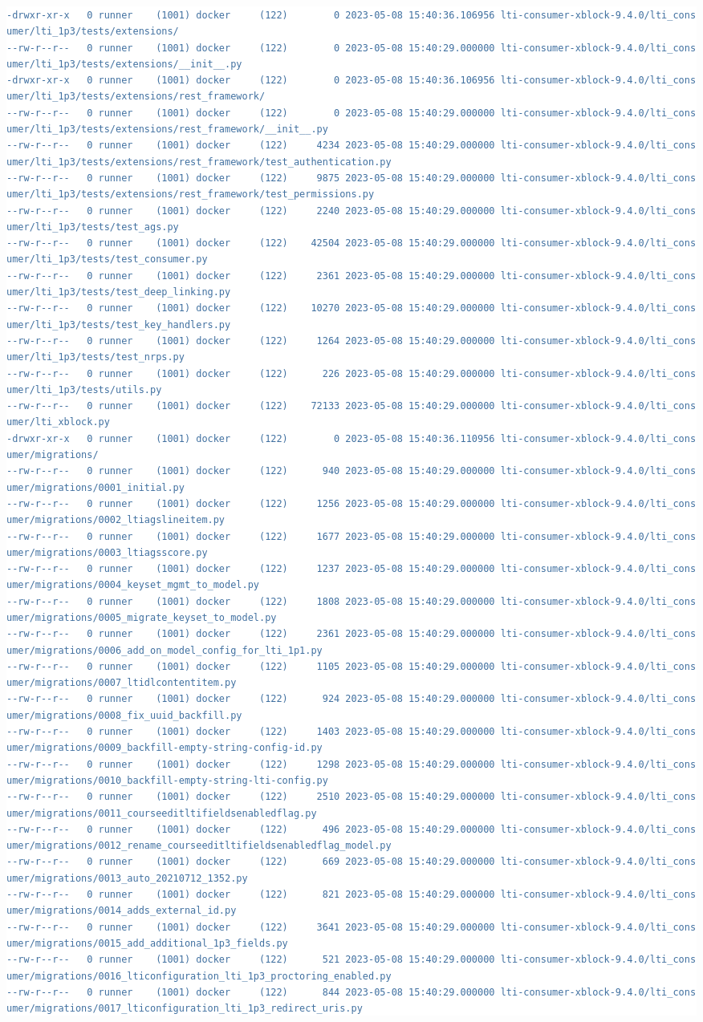 ```diff
-drwxr-xr-x   0 runner    (1001) docker     (122)        0 2023-05-08 15:40:36.106956 lti-consumer-xblock-9.4.0/lti_consumer/lti_1p3/tests/extensions/
--rw-r--r--   0 runner    (1001) docker     (122)        0 2023-05-08 15:40:29.000000 lti-consumer-xblock-9.4.0/lti_consumer/lti_1p3/tests/extensions/__init__.py
-drwxr-xr-x   0 runner    (1001) docker     (122)        0 2023-05-08 15:40:36.106956 lti-consumer-xblock-9.4.0/lti_consumer/lti_1p3/tests/extensions/rest_framework/
--rw-r--r--   0 runner    (1001) docker     (122)        0 2023-05-08 15:40:29.000000 lti-consumer-xblock-9.4.0/lti_consumer/lti_1p3/tests/extensions/rest_framework/__init__.py
--rw-r--r--   0 runner    (1001) docker     (122)     4234 2023-05-08 15:40:29.000000 lti-consumer-xblock-9.4.0/lti_consumer/lti_1p3/tests/extensions/rest_framework/test_authentication.py
--rw-r--r--   0 runner    (1001) docker     (122)     9875 2023-05-08 15:40:29.000000 lti-consumer-xblock-9.4.0/lti_consumer/lti_1p3/tests/extensions/rest_framework/test_permissions.py
--rw-r--r--   0 runner    (1001) docker     (122)     2240 2023-05-08 15:40:29.000000 lti-consumer-xblock-9.4.0/lti_consumer/lti_1p3/tests/test_ags.py
--rw-r--r--   0 runner    (1001) docker     (122)    42504 2023-05-08 15:40:29.000000 lti-consumer-xblock-9.4.0/lti_consumer/lti_1p3/tests/test_consumer.py
--rw-r--r--   0 runner    (1001) docker     (122)     2361 2023-05-08 15:40:29.000000 lti-consumer-xblock-9.4.0/lti_consumer/lti_1p3/tests/test_deep_linking.py
--rw-r--r--   0 runner    (1001) docker     (122)    10270 2023-05-08 15:40:29.000000 lti-consumer-xblock-9.4.0/lti_consumer/lti_1p3/tests/test_key_handlers.py
--rw-r--r--   0 runner    (1001) docker     (122)     1264 2023-05-08 15:40:29.000000 lti-consumer-xblock-9.4.0/lti_consumer/lti_1p3/tests/test_nrps.py
--rw-r--r--   0 runner    (1001) docker     (122)      226 2023-05-08 15:40:29.000000 lti-consumer-xblock-9.4.0/lti_consumer/lti_1p3/tests/utils.py
--rw-r--r--   0 runner    (1001) docker     (122)    72133 2023-05-08 15:40:29.000000 lti-consumer-xblock-9.4.0/lti_consumer/lti_xblock.py
-drwxr-xr-x   0 runner    (1001) docker     (122)        0 2023-05-08 15:40:36.110956 lti-consumer-xblock-9.4.0/lti_consumer/migrations/
--rw-r--r--   0 runner    (1001) docker     (122)      940 2023-05-08 15:40:29.000000 lti-consumer-xblock-9.4.0/lti_consumer/migrations/0001_initial.py
--rw-r--r--   0 runner    (1001) docker     (122)     1256 2023-05-08 15:40:29.000000 lti-consumer-xblock-9.4.0/lti_consumer/migrations/0002_ltiagslineitem.py
--rw-r--r--   0 runner    (1001) docker     (122)     1677 2023-05-08 15:40:29.000000 lti-consumer-xblock-9.4.0/lti_consumer/migrations/0003_ltiagsscore.py
--rw-r--r--   0 runner    (1001) docker     (122)     1237 2023-05-08 15:40:29.000000 lti-consumer-xblock-9.4.0/lti_consumer/migrations/0004_keyset_mgmt_to_model.py
--rw-r--r--   0 runner    (1001) docker     (122)     1808 2023-05-08 15:40:29.000000 lti-consumer-xblock-9.4.0/lti_consumer/migrations/0005_migrate_keyset_to_model.py
--rw-r--r--   0 runner    (1001) docker     (122)     2361 2023-05-08 15:40:29.000000 lti-consumer-xblock-9.4.0/lti_consumer/migrations/0006_add_on_model_config_for_lti_1p1.py
--rw-r--r--   0 runner    (1001) docker     (122)     1105 2023-05-08 15:40:29.000000 lti-consumer-xblock-9.4.0/lti_consumer/migrations/0007_ltidlcontentitem.py
--rw-r--r--   0 runner    (1001) docker     (122)      924 2023-05-08 15:40:29.000000 lti-consumer-xblock-9.4.0/lti_consumer/migrations/0008_fix_uuid_backfill.py
--rw-r--r--   0 runner    (1001) docker     (122)     1403 2023-05-08 15:40:29.000000 lti-consumer-xblock-9.4.0/lti_consumer/migrations/0009_backfill-empty-string-config-id.py
--rw-r--r--   0 runner    (1001) docker     (122)     1298 2023-05-08 15:40:29.000000 lti-consumer-xblock-9.4.0/lti_consumer/migrations/0010_backfill-empty-string-lti-config.py
--rw-r--r--   0 runner    (1001) docker     (122)     2510 2023-05-08 15:40:29.000000 lti-consumer-xblock-9.4.0/lti_consumer/migrations/0011_courseeditltifieldsenabledflag.py
--rw-r--r--   0 runner    (1001) docker     (122)      496 2023-05-08 15:40:29.000000 lti-consumer-xblock-9.4.0/lti_consumer/migrations/0012_rename_courseeditltifieldsenabledflag_model.py
--rw-r--r--   0 runner    (1001) docker     (122)      669 2023-05-08 15:40:29.000000 lti-consumer-xblock-9.4.0/lti_consumer/migrations/0013_auto_20210712_1352.py
--rw-r--r--   0 runner    (1001) docker     (122)      821 2023-05-08 15:40:29.000000 lti-consumer-xblock-9.4.0/lti_consumer/migrations/0014_adds_external_id.py
--rw-r--r--   0 runner    (1001) docker     (122)     3641 2023-05-08 15:40:29.000000 lti-consumer-xblock-9.4.0/lti_consumer/migrations/0015_add_additional_1p3_fields.py
--rw-r--r--   0 runner    (1001) docker     (122)      521 2023-05-08 15:40:29.000000 lti-consumer-xblock-9.4.0/lti_consumer/migrations/0016_lticonfiguration_lti_1p3_proctoring_enabled.py
--rw-r--r--   0 runner    (1001) docker     (122)      844 2023-05-08 15:40:29.000000 lti-consumer-xblock-9.4.0/lti_consumer/migrations/0017_lticonfiguration_lti_1p3_redirect_uris.py
```